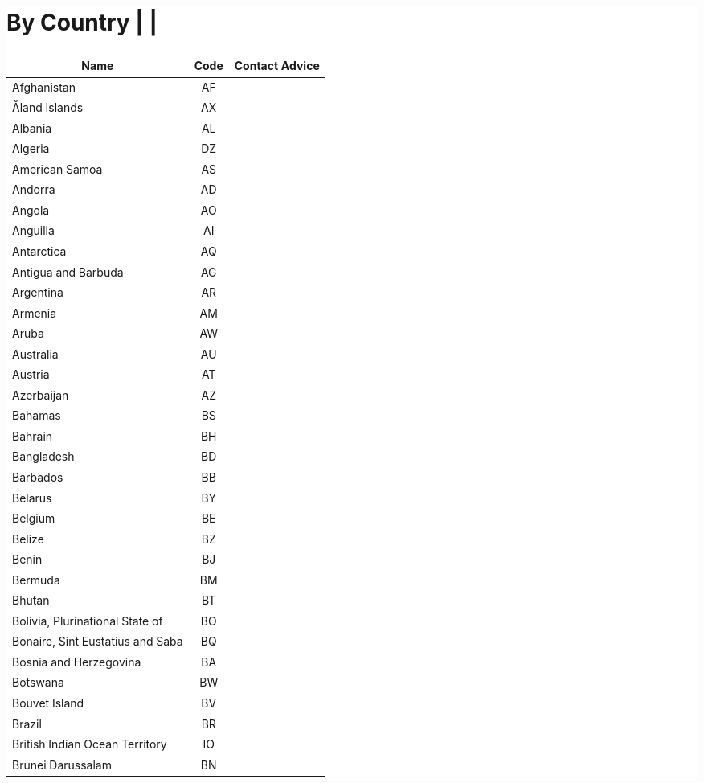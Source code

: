 # By Country   |                                       | 
 
| Name                                          | Code | Contact Advice                        |
| --------------------------------------------- | :--: | ------------------------------------- |
|Afghanistan                                    | AF   |                                       | 
|Åland Islands                                  | AX   |                                       | 
|Albania                                        | AL   |                                       | 
|Algeria                                        | DZ   |                                       | 
|American Samoa                                 | AS   |                                       | 
|Andorra                                        | AD   |                                       | 
|Angola                                         | AO   |                                       | 
|Anguilla                                       | AI   |                                       | 
|Antarctica                                     | AQ   |                                       | 
|Antigua and Barbuda                            | AG   |                                       | 
|Argentina                                      | AR   |                                       | 
|Armenia                                        | AM   |                                       | 
|Aruba                                          | AW   |                                       | 
|Australia                                      | AU   |                                       | 
|Austria                                        | AT   |                                       | 
|Azerbaijan                                     | AZ   |                                       | 
|Bahamas                                        | BS   |                                       | 
|Bahrain                                        | BH   |                                       | 
|Bangladesh                                     | BD   |                                       | 
|Barbados                                       | BB   |                                       | 
|Belarus                                        | BY   |                                       | 
|Belgium                                        | BE   |                                       | 
|Belize                                         | BZ   |                                       | 
|Benin                                          | BJ   |                                       | 
|Bermuda                                        | BM   |                                       | 
|Bhutan                                         | BT   |                                       |
|Bolivia, Plurinational State of                | BO   |                                       | 
|Bonaire, Sint Eustatius and Saba               | BQ   |                                       | 
|Bosnia and Herzegovina                         | BA   |                                       | 
|Botswana                                       | BW   |                                       | 
|Bouvet Island                                  | BV   |                                       | 
|Brazil                                         | BR   |                                       | 
|British Indian Ocean Territory                 | IO   |                                       | 
|Brunei Darussalam                              | BN   |                                       | 